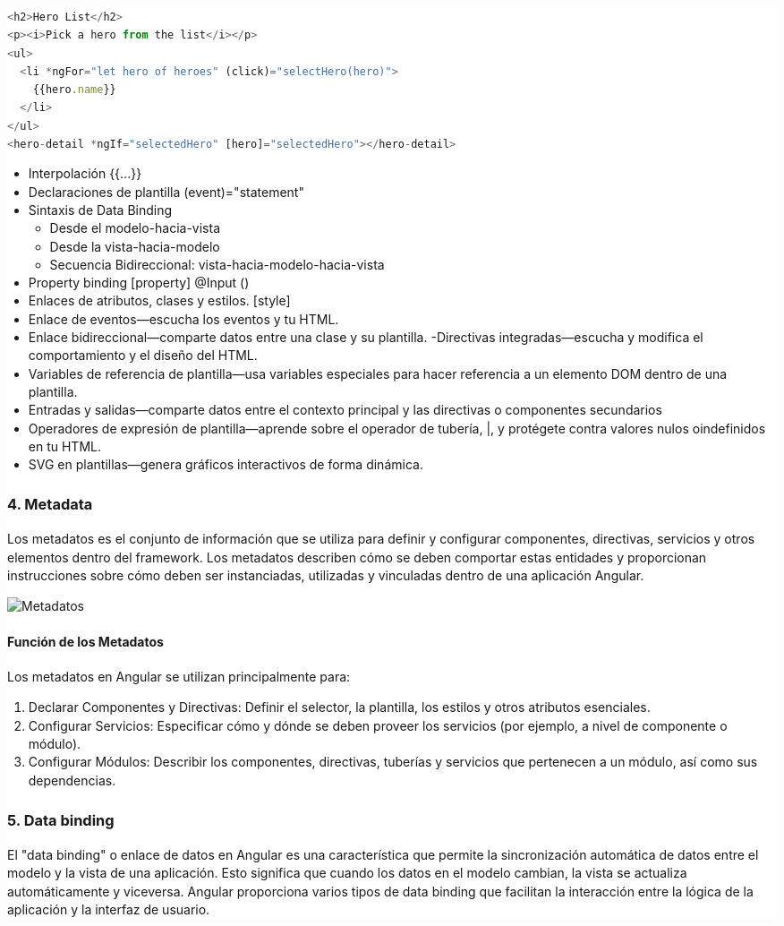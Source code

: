 ```javascript
<h2>Hero List</h2>
<p><i>Pick a hero from the list</i></p>
<ul>
  <li *ngFor="let hero of heroes" (click)="selectHero(hero)">
    {{hero.name}}
  </li>
</ul>
<hero-detail *ngIf="selectedHero" [hero]="selectedHero"></hero-detail>
```

- Interpolación {{...}}
- Declaraciones de plantilla (event)="statement"
- Sintaxis de Data Binding
	- Desde el modelo-hacia-vista
	- Desde la vista-hacia-modelo
	- Secuencia Bidireccional: vista-hacia-modelo-hacia-vista
- Property binding [property]  @Input ()
- Enlaces de atributos, clases y estilos. [style]
- Enlace de eventos—escucha los eventos y tu HTML.
- Enlace bidireccional—comparte datos entre una clase y su plantilla.
 -Directivas integradas—escucha y modifica el comportamiento y el diseño del HTML.
- Variables de referencia de plantilla—usa variables especiales para hacer referencia a un elemento DOM dentro de una plantilla.
- Entradas y salidas—comparte datos entre el contexto principal y las directivas o componentes secundarios
- Operadores de expresión de plantilla—aprende sobre el operador de tubería, |, y protégete contra valores nulos oindefinidos en tu HTML.
- SVG en plantillas—genera gráficos interactivos de forma dinámica.

###  4. Metadata 
Los metadatos es el conjunto de información que se utiliza para definir y configurar componentes, directivas, servicios y otros elementos dentro del framework. Los metadatos describen cómo se deben comportar estas entidades y proporcionan instrucciones sobre cómo deben ser instanciadas, utilizadas y vinculadas dentro de una aplicación Angular.

![Metadatos](https://v2.angular.io/resources/images/devguide/architecture/metadata.png)

#### Función de los Metadatos
Los metadatos en Angular se utilizan principalmente para:

1. Declarar Componentes y Directivas:  Definir el selector, la plantilla, los estilos y otros atributos esenciales.
2. Configurar Servicios: Especificar cómo y dónde se deben proveer los servicios (por ejemplo, a nivel de componente o módulo).
3. Configurar Módulos: Describir los componentes, directivas, tuberías y servicios que pertenecen a un módulo, así como sus dependencias.

###  5. Data binding
El "data binding" o enlace de datos en Angular es una característica que permite la sincronización automática de datos entre el modelo y la vista de una aplicación. Esto significa que cuando los datos en el modelo cambian, la vista se actualiza automáticamente y viceversa. Angular proporciona varios tipos de data binding que facilitan la interacción entre la lógica de la aplicación y la interfaz de usuario.

